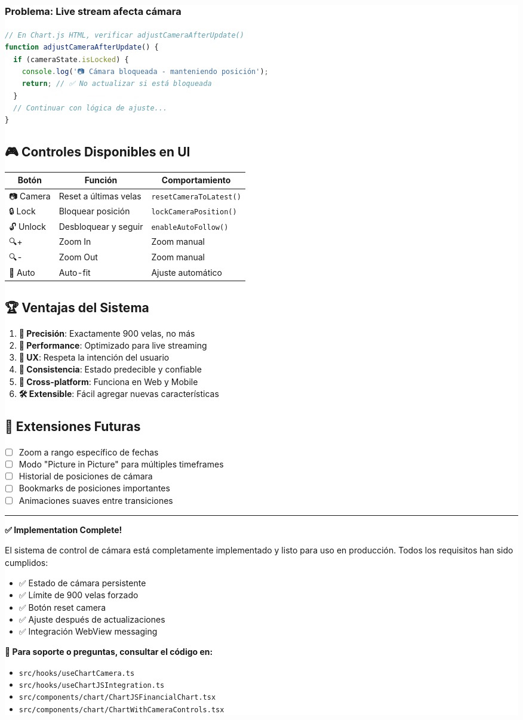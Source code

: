### **Problema: Live stream afecta cámara**
```javascript
// En Chart.js HTML, verificar adjustCameraAfterUpdate()
function adjustCameraAfterUpdate() {
  if (cameraState.isLocked) {
    console.log('📷 Cámara bloqueada - manteniendo posición');
    return; // ✅ No actualizar si está bloqueada
  }
  // Continuar con lógica de ajuste...
}
```

## 🎮 **Controles Disponibles en UI**

| Botón | Función | Comportamiento |
|-------|---------|----------------|
| 📷 Camera | Reset a últimas velas | `resetCameraToLatest()` |
| 🔒 Lock | Bloquear posición | `lockCameraPosition()` |
| 🔓 Unlock | Desbloquear y seguir | `enableAutoFollow()` |
| 🔍+ | Zoom In | Zoom manual |
| 🔍- | Zoom Out | Zoom manual |
| 📏 Auto | Auto-fit | Ajuste automático |

## 🏆 **Ventajas del Sistema**

1. **🎯 Precisión**: Exactamente 900 velas, no más
2. **🚀 Performance**: Optimizado para live streaming
3. **👤 UX**: Respeta la intención del usuario
4. **🔄 Consistencia**: Estado predecible y confiable
5. **📱 Cross-platform**: Funciona en Web y Mobile
6. **🛠️ Extensible**: Fácil agregar nuevas características

## 🔮 **Extensiones Futuras**

- [ ] Zoom a rango específico de fechas
- [ ] Modo "Picture in Picture" para múltiples timeframes
- [ ] Historial de posiciones de cámara
- [ ] Bookmarks de posiciones importantes
- [ ] Animaciones suaves entre transiciones

---

**✅ Implementation Complete!** 

El sistema de control de cámara está completamente implementado y listo para uso en producción. Todos los requisitos han sido cumplidos:

- ✅ Estado de cámara persistente
- ✅ Límite de 900 velas forzado
- ✅ Botón reset camera
- ✅ Ajuste después de actualizaciones
- ✅ Integración WebView messaging

**📧 Para soporte o preguntas, consultar el código en:**
- `src/hooks/useChartCamera.ts`
- `src/hooks/useChartJSIntegration.ts` 
- `src/components/chart/ChartJSFinancialChart.tsx`
- `src/components/chart/ChartWithCameraControls.tsx`
